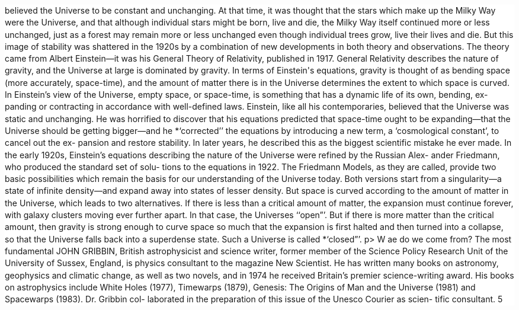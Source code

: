 believed the Universe to be constant and unchanging. At that 
time, it was thought that the stars which make up the Milky 
Way were the Universe, and that although individual stars 
might be born, live and die, the Milky Way itself continued 
more or less unchanged, just as a forest may remain more or 
less unchanged even though individual trees grow, live their 
lives and die. But this image of stability was shattered in the 
1920s by a combination of new developments in both theory 
and observations. 
The theory came from Albert Einstein—it was his General 
Theory of Relativity, published in 1917. General Relativity 
describes the nature of gravity, and the Universe at large is 
dominated by gravity. In terms of Einstein's equations, 
gravity is thought of as bending space (more accurately, 
space-time), and the amount of matter there is in the 
Universe determines the extent to which space is curved. In 
Einstein’s view of the Universe, empty space, or space-time, 
is something that has a dynamic life of its own, bending, ex- 
panding or contracting in accordance with well-defined laws. 
Einstein, like all his contemporaries, believed that the 
Universe was static and unchanging. He was horrified to 
discover that his equations predicted that space-time ought 
to be expanding—that the Universe should be getting 
bigger—and he *‘corrected’’ the equations by introducing a 
new term, a ‘cosmological constant’, to cancel out the ex- 
pansion and restore stability. In later years, he described this 
as the biggest scientific mistake he ever made. 
In the early 1920s, Einstein’s equations describing the 
nature of the Universe were refined by the Russian Alex- 
ander Friedmann, who produced the standard set of solu- 
tions to the equations in 1922. The Friedmann Models, as 
they are called, provide two basic possibilities which remain 
the basis for our understanding of the Universe today. Both 
versions start from a singularity—a state of infinite 
density—and expand away into states of lesser density. But 
space is curved according to the amount of matter in the 
Universe, which leads to two alternatives. If there is less than 
a critical amount of matter, the expansion must continue 
forever, with galaxy clusters moving ever further apart. In 
that case, the Universes ‘‘open”’. But if there is more matter 
than the critical amount, then gravity is strong enough to 
curve space so much that the expansion is first halted and 
then turned into a collapse, so that the Universe falls back 
into a superdense state. Such a Universe is called *‘closed”’. p> 
W ae do we come from? The most fundamental 
JOHN GRIBBIN, British astrophysicist and science writer, former 
member of the Science Policy Research Unit of the University of 
Sussex, England, is physics consultant to the magazine New Scientist. 
He has written many books on astronomy, geophysics and climatic 
change, as well as two novels, and in 1974 he received Britain’s 
premier science-writing award. His books on astrophysics include 
White Holes (1977), Timewarps (1879), Genesis: The Origins of Man 
and the Universe (1981) and Spacewarps (1983). Dr. Gribbin col- 
laborated in the preparation of this issue of the Unesco Courier as scien- 
tific consultant. 
5
